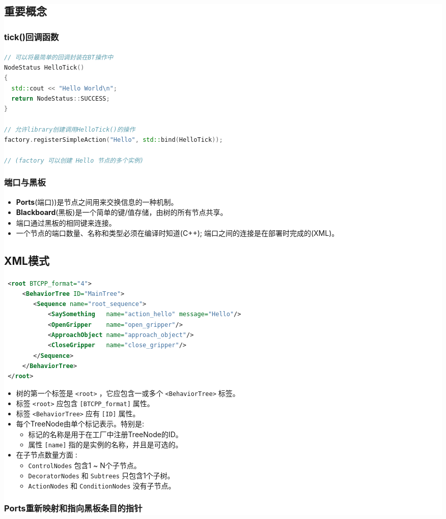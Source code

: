 ## 重要概念

### tick()回调函数

```c++
// 可以将最简单的回调封装在BT操作中
NodeStatus HelloTick()
{
  std::cout << "Hello World\n"; 
  return NodeStatus::SUCCESS;
}

// 允许library创建调用HelloTick()的操作
factory.registerSimpleAction("Hello", std::bind(HelloTick));

// (factory 可以创建 Hello 节点的多个实例)
```

### 端口与黑板

- **Ports**(端口))是节点之间用来交换信息的一种机制。
- __Blackboard__(黑板)是一个简单的键/值存储，由树的所有节点共享。
- 端口通过黑板的相同键来连接。
- 一个节点的端口数量、名称和类型必须在编译时知道(C++); 端口之间的连接是在部署时完成的(XML)。

## XML模式

```xml
 <root BTCPP_format="4">
     <BehaviorTree ID="MainTree">
        <Sequence name="root_sequence">
            <SaySomething   name="action_hello" message="Hello"/>
            <OpenGripper    name="open_gripper"/>
            <ApproachObject name="approach_object"/>
            <CloseGripper   name="close_gripper"/>
        </Sequence>
     </BehaviorTree>
 </root>
```

- 树的第一个标签是 `<root>` ，它应包含一或多个 `<BehaviorTree>` 标签。
- 标签 `<root>` 应包含 `[BTCPP_format]` 属性。
- 标签 `<BehaviorTree>` 应有 `[ID]` 属性。
- 每个TreeNode由单个标记表示。特别是:
  - 标记的名称是用于在工厂中注册TreeNode的ID。
  - 属性 `[name]` 指的是实例的名称，并且是可选的。
- 在子节点数量方面 :
  - `ControlNodes` 包含1 ~ N个子节点。
  - `DecoratorNodes` 和 `Subtrees` 只包含1个子树。
  - `ActionNodes` 和 `ConditionNodes` 没有子节点。

### Ports重新映射和指向黑板条目的指针
